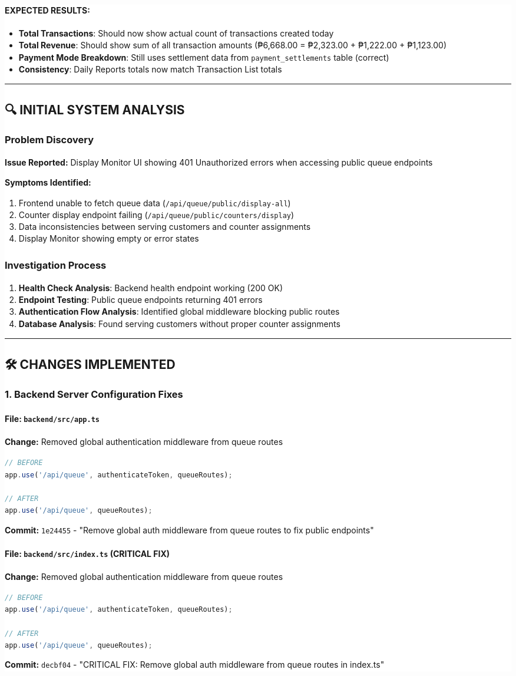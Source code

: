 #### **EXPECTED RESULTS**:
- **Total Transactions**: Should now show actual count of transactions created today
- **Total Revenue**: Should show sum of all transaction amounts (₱6,668.00 = ₱2,323.00 + ₱1,222.00 + ₱1,123.00)
- **Payment Mode Breakdown**: Still uses settlement data from `payment_settlements` table (correct)
- **Consistency**: Daily Reports totals now match Transaction List totals

---

## 🔍 INITIAL SYSTEM ANALYSIS

### **Problem Discovery**
**Issue Reported:** Display Monitor UI showing 401 Unauthorized errors when accessing public queue endpoints

**Symptoms Identified:**
1. Frontend unable to fetch queue data (`/api/queue/public/display-all`)
2. Counter display endpoint failing (`/api/queue/public/counters/display`)
3. Data inconsistencies between serving customers and counter assignments
4. Display Monitor showing empty or error states

### **Investigation Process**
1. **Health Check Analysis**: Backend health endpoint working (200 OK)
2. **Endpoint Testing**: Public queue endpoints returning 401 errors
3. **Authentication Flow Analysis**: Identified global middleware blocking public routes
4. **Database Analysis**: Found serving customers without proper counter assignments

---

## 🛠️ CHANGES IMPLEMENTED

### **1. Backend Server Configuration Fixes**

#### **File: `backend/src/app.ts`**
**Change:** Removed global authentication middleware from queue routes
```typescript
// BEFORE
app.use('/api/queue', authenticateToken, queueRoutes);

// AFTER  
app.use('/api/queue', queueRoutes);
```
**Commit:** `1e24455` - "Remove global auth middleware from queue routes to fix public endpoints"

#### **File: `backend/src/index.ts`** (CRITICAL FIX)
**Change:** Removed global authentication middleware from queue routes
```typescript
// BEFORE
app.use('/api/queue', authenticateToken, queueRoutes);

// AFTER
app.use('/api/queue', queueRoutes);
```
**Commit:** `decbf04` - "CRITICAL FIX: Remove global auth middleware from queue routes in index.ts"
